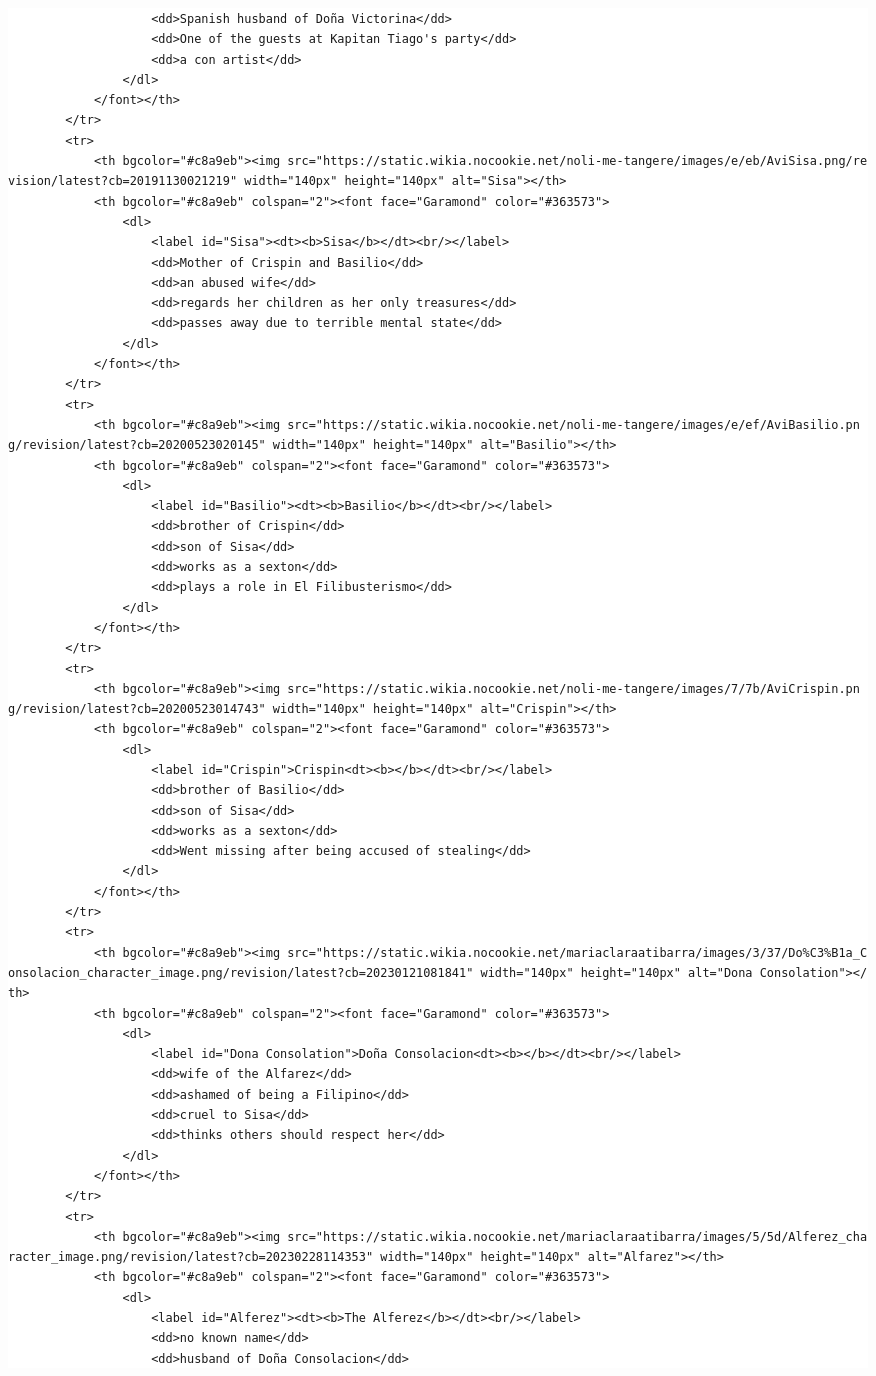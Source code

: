 						<dd>Spanish husband of Doña Victorina</dd>
						<dd>One of the guests at Kapitan Tiago's party</dd>
						<dd>a con artist</dd>
					</dl>
				</font></th>
			</tr>
			<tr>
				<th bgcolor="#c8a9eb"><img src="https://static.wikia.nocookie.net/noli-me-tangere/images/e/eb/AviSisa.png/revision/latest?cb=20191130021219" width="140px" height="140px" alt="Sisa"></th>
				<th bgcolor="#c8a9eb" colspan="2"><font face="Garamond" color="#363573">
					<dl>
						<label id="Sisa"><dt><b>Sisa</b></dt><br/></label>
						<dd>Mother of Crispin and Basilio</dd>
						<dd>an abused wife</dd>
						<dd>regards her children as her only treasures</dd>
						<dd>passes away due to terrible mental state</dd>
					</dl>
				</font></th>
			</tr>
			<tr>
				<th bgcolor="#c8a9eb"><img src="https://static.wikia.nocookie.net/noli-me-tangere/images/e/ef/AviBasilio.png/revision/latest?cb=20200523020145" width="140px" height="140px" alt="Basilio"></th>
				<th bgcolor="#c8a9eb" colspan="2"><font face="Garamond" color="#363573">
					<dl>
						<label id="Basilio"><dt><b>Basilio</b></dt><br/></label>
						<dd>brother of Crispin</dd>
						<dd>son of Sisa</dd>
						<dd>works as a sexton</dd>
						<dd>plays a role in El Filibusterismo</dd>
					</dl>
				</font></th>
			</tr>
			<tr>
				<th bgcolor="#c8a9eb"><img src="https://static.wikia.nocookie.net/noli-me-tangere/images/7/7b/AviCrispin.png/revision/latest?cb=20200523014743" width="140px" height="140px" alt="Crispin"></th>
				<th bgcolor="#c8a9eb" colspan="2"><font face="Garamond" color="#363573">
					<dl>
						<label id="Crispin">Crispin<dt><b></b></dt><br/></label>
						<dd>brother of Basilio</dd>
						<dd>son of Sisa</dd>
						<dd>works as a sexton</dd>
						<dd>Went missing after being accused of stealing</dd>
					</dl>
				</font></th>
			</tr>
			<tr>
				<th bgcolor="#c8a9eb"><img src="https://static.wikia.nocookie.net/mariaclaraatibarra/images/3/37/Do%C3%B1a_Consolacion_character_image.png/revision/latest?cb=20230121081841" width="140px" height="140px" alt="Dona Consolation"></th>
                <th bgcolor="#c8a9eb" colspan="2"><font face="Garamond" color="#363573">
                	<dl>
                		<label id="Dona Consolation">Doña Consolacion<dt><b></b></dt><br/></label>
                		<dd>wife of the Alfarez</dd>
                		<dd>ashamed of being a Filipino</dd>
                		<dd>cruel to Sisa</dd>
                		<dd>thinks others should respect her</dd>
                	</dl>
                </font></th>
            </tr>
            <tr>
            	<th bgcolor="#c8a9eb"><img src="https://static.wikia.nocookie.net/mariaclaraatibarra/images/5/5d/Alferez_character_image.png/revision/latest?cb=20230228114353" width="140px" height="140px" alt="Alfarez"></th>
                <th bgcolor="#c8a9eb" colspan="2"><font face="Garamond" color="#363573">
                	<dl>
                		<label id="Alferez"><dt><b>The Alferez</b></dt><br/></label>
                		<dd>no known name</dd>
                		<dd>husband of Doña Consolacion</dd>